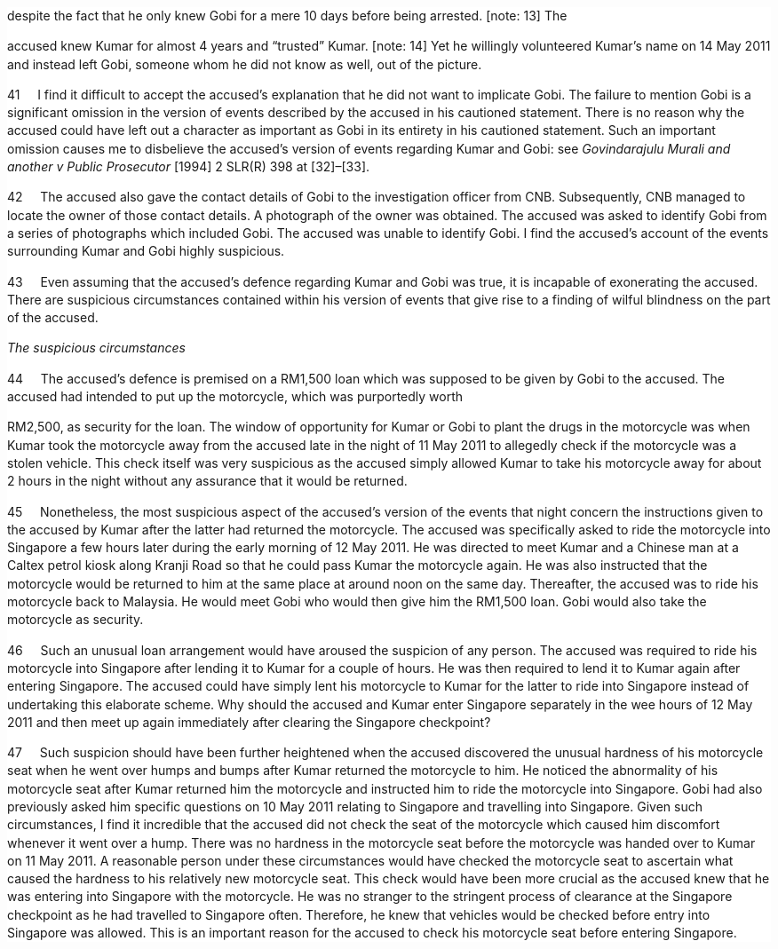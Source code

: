 despite the fact that he only knew Gobi for a mere 10 days before being arrested. [note: 13] The 

accused knew Kumar for almost 4 years and “trusted” Kumar. [note: 14] Yet he willingly volunteered Kumar’s name on 14 May 2011 and instead left Gobi, someone whom he did not know as well, out of the picture. 

41     I find it difficult to accept the accused’s explanation that he did not want to implicate Gobi. The failure to mention Gobi is a significant omission in the version of events described by the accused in his cautioned statement. There is no reason why the accused could have left out a character as important as Gobi in its entirety in his cautioned statement. Such an important omission causes me to disbelieve the accused’s version of events regarding Kumar and Gobi: see _Govindarajulu Murali and another v Public Prosecutor_ <span class="citation">[1994] 2 SLR(R) 398</span> at [32]–[33]. 

42     The accused also gave the contact details of Gobi to the investigation officer from CNB. Subsequently, CNB managed to locate the owner of those contact details. A photograph of the owner was obtained. The accused was asked to identify Gobi from a series of photographs which included Gobi. The accused was unable to identify Gobi. I find the accused’s account of the events surrounding Kumar and Gobi highly suspicious. 

43     Even assuming that the accused’s defence regarding Kumar and Gobi was true, it is incapable of exonerating the accused. There are suspicious circumstances contained within his version of events that give rise to a finding of wilful blindness on the part of the accused. 

_The suspicious circumstances_ 

44     The accused’s defence is premised on a RM1,500 loan which was supposed to be given by Gobi to the accused. The accused had intended to put up the motorcycle, which was purportedly worth 


RM2,500, as security for the loan. The window of opportunity for Kumar or Gobi to plant the drugs in the motorcycle was when Kumar took the motorcycle away from the accused late in the night of 11 May 2011 to allegedly check if the motorcycle was a stolen vehicle. This check itself was very suspicious as the accused simply allowed Kumar to take his motorcycle away for about 2 hours in the night without any assurance that it would be returned. 

45     Nonetheless, the most suspicious aspect of the accused’s version of the events that night concern the instructions given to the accused by Kumar after the latter had returned the motorcycle. The accused was specifically asked to ride the motorcycle into Singapore a few hours later during the early morning of 12 May 2011. He was directed to meet Kumar and a Chinese man at a Caltex petrol kiosk along Kranji Road so that he could pass Kumar the motorcycle again. He was also instructed that the motorcycle would be returned to him at the same place at around noon on the same day. Thereafter, the accused was to ride his motorcycle back to Malaysia. He would meet Gobi who would then give him the RM1,500 loan. Gobi would also take the motorcycle as security. 

46     Such an unusual loan arrangement would have aroused the suspicion of any person. The accused was required to ride his motorcycle into Singapore after lending it to Kumar for a couple of hours. He was then required to lend it to Kumar again after entering Singapore. The accused could have simply lent his motorcycle to Kumar for the latter to ride into Singapore instead of undertaking this elaborate scheme. Why should the accused and Kumar enter Singapore separately in the wee hours of 12 May 2011 and then meet up again immediately after clearing the Singapore checkpoint? 

47     Such suspicion should have been further heightened when the accused discovered the unusual hardness of his motorcycle seat when he went over humps and bumps after Kumar returned the motorcycle to him. He noticed the abnormality of his motorcycle seat after Kumar returned him the motorcycle and instructed him to ride the motorcycle into Singapore. Gobi had also previously asked him specific questions on 10 May 2011 relating to Singapore and travelling into Singapore. Given such circumstances, I find it incredible that the accused did not check the seat of the motorcycle which caused him discomfort whenever it went over a hump. There was no hardness in the motorcycle seat before the motorcycle was handed over to Kumar on 11 May 2011. A reasonable person under these circumstances would have checked the motorcycle seat to ascertain what caused the hardness to his relatively new motorcycle seat. This check would have been more crucial as the accused knew that he was entering into Singapore with the motorcycle. He was no stranger to the stringent process of clearance at the Singapore checkpoint as he had travelled to Singapore often. Therefore, he knew that vehicles would be checked before entry into Singapore was allowed. This is an important reason for the accused to check his motorcycle seat before entering Singapore. 
